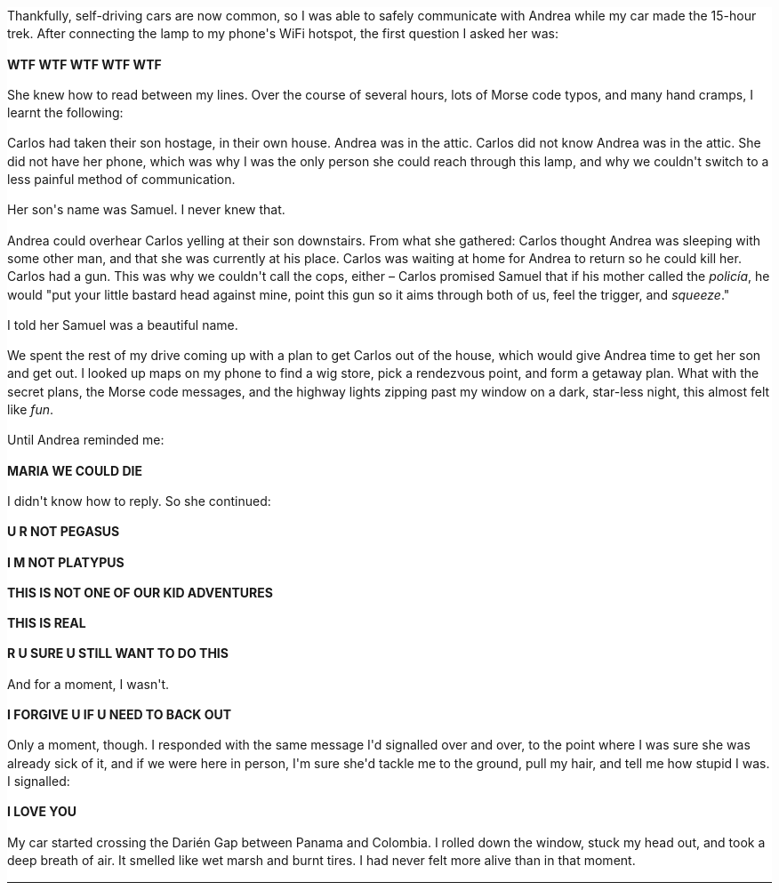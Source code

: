 Thankfully, self-driving cars are now common, so I was able to safely communicate with Andrea while my car made the 15-hour trek. After connecting the lamp to my phone's WiFi hotspot, the first question I asked her was:

**WTF WTF WTF WTF WTF**

She knew how to read between my lines. Over the course of several hours, lots of Morse code typos, and many hand cramps, I learnt the following:

Carlos had taken their son hostage, in their own house. Andrea was in the attic. Carlos did not know Andrea was in the attic. She did not have her phone, which was why I was the only person she could reach through this lamp, and why we couldn't switch to a less painful method of communication.

Her son's name was Samuel. I never knew that.

Andrea could overhear Carlos yelling at their son downstairs. From what she gathered: Carlos thought Andrea was sleeping with some other man, and that she was currently at his place. Carlos was waiting at home for Andrea to return so he could kill her. Carlos had a gun. This was why we couldn't call the cops, either – Carlos promised Samuel that if his mother called the _policía_, he would "put your little bastard head against mine, point this gun so it aims through both of us, feel the trigger, and _squeeze_."

I told her Samuel was a beautiful name.

We spent the rest of my drive coming up with a plan to get Carlos out of the house, which would give Andrea time to get her son and get out. I looked up maps on my phone to find a wig store, pick a rendezvous point, and form a getaway plan. What with the secret plans, the Morse code messages, and the highway lights zipping past my window on a dark, star-less night, this almost felt like _fun_.

Until Andrea reminded me:

**MARIA WE COULD DIE**

I didn't know how to reply. So she continued:

**U R NOT PEGASUS**

**I M NOT PLATYPUS**

**THIS IS NOT ONE OF OUR KID ADVENTURES**

**THIS IS REAL**

**R U SURE U STILL WANT TO DO THIS**

And for a moment, I wasn't.

**I FORGIVE U IF U NEED TO BACK OUT**

Only a moment, though. I responded with the same message I'd signalled over and over, to the point where I was sure she was already sick of it, and if we were here in person, I'm sure she'd tackle me to the ground, pull my hair, and tell me how stupid I was. I signalled:

**I LOVE YOU**

My car started crossing the Darién Gap between Panama and Colombia. I rolled down the window, stuck my head out, and took a deep breath of air. It smelled like wet marsh and burnt tires. I had never felt more alive than in that moment.

* * *

